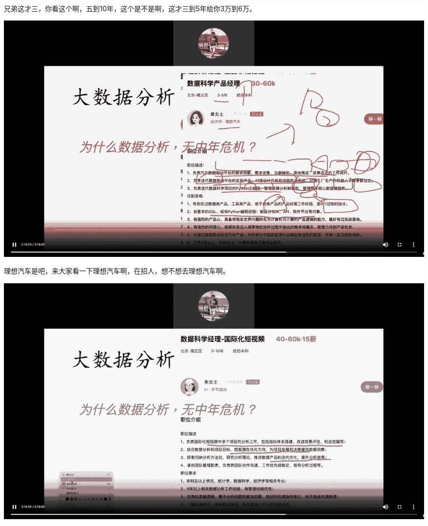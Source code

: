 兄弟这才三，你看这个啊，五到10年，这个是不是啊，这才三到5年给你3万到6万。

![](img/94ea4b3ff8f9f5c14c47612cd283355b_25.png)

理想汽车是吧，来大家看一下理想汽车啊，在招人，想不想去理想汽车啊。

![](img/94ea4b3ff8f9f5c14c47612cd283355b_27.png)
